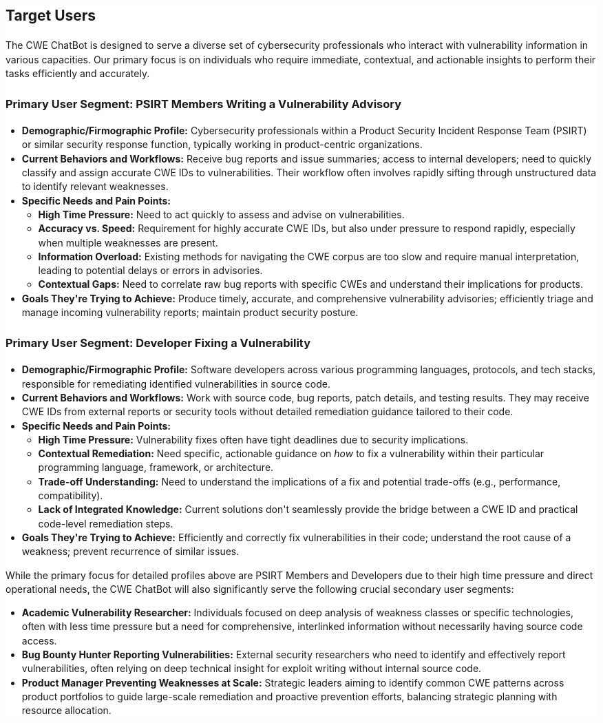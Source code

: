## **Target Users**

The CWE ChatBot is designed to serve a diverse set of cybersecurity professionals who interact with vulnerability information in various capacities. Our primary focus is on individuals who require immediate, contextual, and actionable insights to perform their tasks efficiently and accurately.

### **Primary User Segment: PSIRT Members Writing a Vulnerability Advisory**

* **Demographic/Firmographic Profile:** Cybersecurity professionals within a Product Security Incident Response Team (PSIRT) or similar security response function, typically working in product-centric organizations.  
* **Current Behaviors and Workflows:** Receive bug reports and issue summaries; access to internal developers; need to quickly classify and assign accurate CWE IDs to vulnerabilities. Their workflow often involves rapidly sifting through unstructured data to identify relevant weaknesses.  
* **Specific Needs and Pain Points:**  
  * **High Time Pressure:** Need to act quickly to assess and advise on vulnerabilities.  
  * **Accuracy vs. Speed:** Requirement for highly accurate CWE IDs, but also under pressure to respond rapidly, especially when multiple weaknesses are present.  
  * **Information Overload:** Existing methods for navigating the CWE corpus are too slow and require manual interpretation, leading to potential delays or errors in advisories.  
  * **Contextual Gaps:** Need to correlate raw bug reports with specific CWEs and understand their implications for products.  
* **Goals They're Trying to Achieve:** Produce timely, accurate, and comprehensive vulnerability advisories; efficiently triage and manage incoming vulnerability reports; maintain product security posture.

### **Primary User Segment: Developer Fixing a Vulnerability**

* **Demographic/Firmographic Profile:** Software developers across various programming languages, protocols, and tech stacks, responsible for remediating identified vulnerabilities in source code.  
* **Current Behaviors and Workflows:** Work with source code, bug reports, patch details, and testing results. They may receive CWE IDs from external reports or security tools without detailed remediation guidance tailored to their code.  
* **Specific Needs and Pain Points:**  
  * **High Time Pressure:** Vulnerability fixes often have tight deadlines due to security implications.  
  * **Contextual Remediation:** Need specific, actionable guidance on *how* to fix a vulnerability within their particular programming language, framework, or architecture.  
  * **Trade-off Understanding:** Need to understand the implications of a fix and potential trade-offs (e.g., performance, compatibility).  
  * **Lack of Integrated Knowledge:** Current solutions don't seamlessly provide the bridge between a CWE ID and practical code-level remediation steps.  
* **Goals They're Trying to Achieve:** Efficiently and correctly fix vulnerabilities in their code; understand the root cause of a weakness; prevent recurrence of similar issues.

While the primary focus for detailed profiles above are PSIRT Members and Developers due to their high time pressure and direct operational needs, the CWE ChatBot will also significantly serve the following crucial secondary user segments:

* **Academic Vulnerability Researcher:** Individuals focused on deep analysis of weakness classes or specific technologies, often with less time pressure but a need for comprehensive, interlinked information without necessarily having source code access.  
* **Bug Bounty Hunter Reporting Vulnerabilities:** External security researchers who need to identify and effectively report vulnerabilities, often relying on deep technical insight for exploit writing without internal source code.  
* **Product Manager Preventing Weaknesses at Scale:** Strategic leaders aiming to identify common CWE patterns across product portfolios to guide large-scale remediation and proactive prevention efforts, balancing strategic planning with resource allocation.
